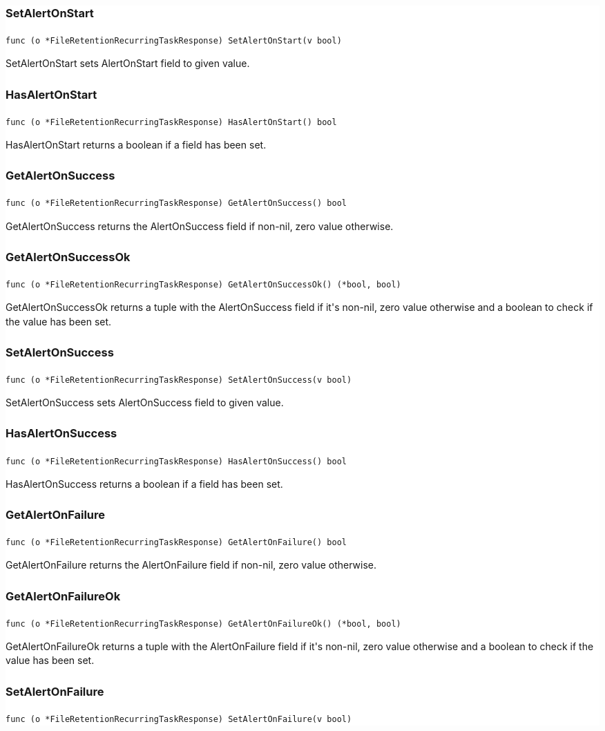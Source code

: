 ### SetAlertOnStart

`func (o *FileRetentionRecurringTaskResponse) SetAlertOnStart(v bool)`

SetAlertOnStart sets AlertOnStart field to given value.

### HasAlertOnStart

`func (o *FileRetentionRecurringTaskResponse) HasAlertOnStart() bool`

HasAlertOnStart returns a boolean if a field has been set.

### GetAlertOnSuccess

`func (o *FileRetentionRecurringTaskResponse) GetAlertOnSuccess() bool`

GetAlertOnSuccess returns the AlertOnSuccess field if non-nil, zero value otherwise.

### GetAlertOnSuccessOk

`func (o *FileRetentionRecurringTaskResponse) GetAlertOnSuccessOk() (*bool, bool)`

GetAlertOnSuccessOk returns a tuple with the AlertOnSuccess field if it's non-nil, zero value otherwise
and a boolean to check if the value has been set.

### SetAlertOnSuccess

`func (o *FileRetentionRecurringTaskResponse) SetAlertOnSuccess(v bool)`

SetAlertOnSuccess sets AlertOnSuccess field to given value.

### HasAlertOnSuccess

`func (o *FileRetentionRecurringTaskResponse) HasAlertOnSuccess() bool`

HasAlertOnSuccess returns a boolean if a field has been set.

### GetAlertOnFailure

`func (o *FileRetentionRecurringTaskResponse) GetAlertOnFailure() bool`

GetAlertOnFailure returns the AlertOnFailure field if non-nil, zero value otherwise.

### GetAlertOnFailureOk

`func (o *FileRetentionRecurringTaskResponse) GetAlertOnFailureOk() (*bool, bool)`

GetAlertOnFailureOk returns a tuple with the AlertOnFailure field if it's non-nil, zero value otherwise
and a boolean to check if the value has been set.

### SetAlertOnFailure

`func (o *FileRetentionRecurringTaskResponse) SetAlertOnFailure(v bool)`
